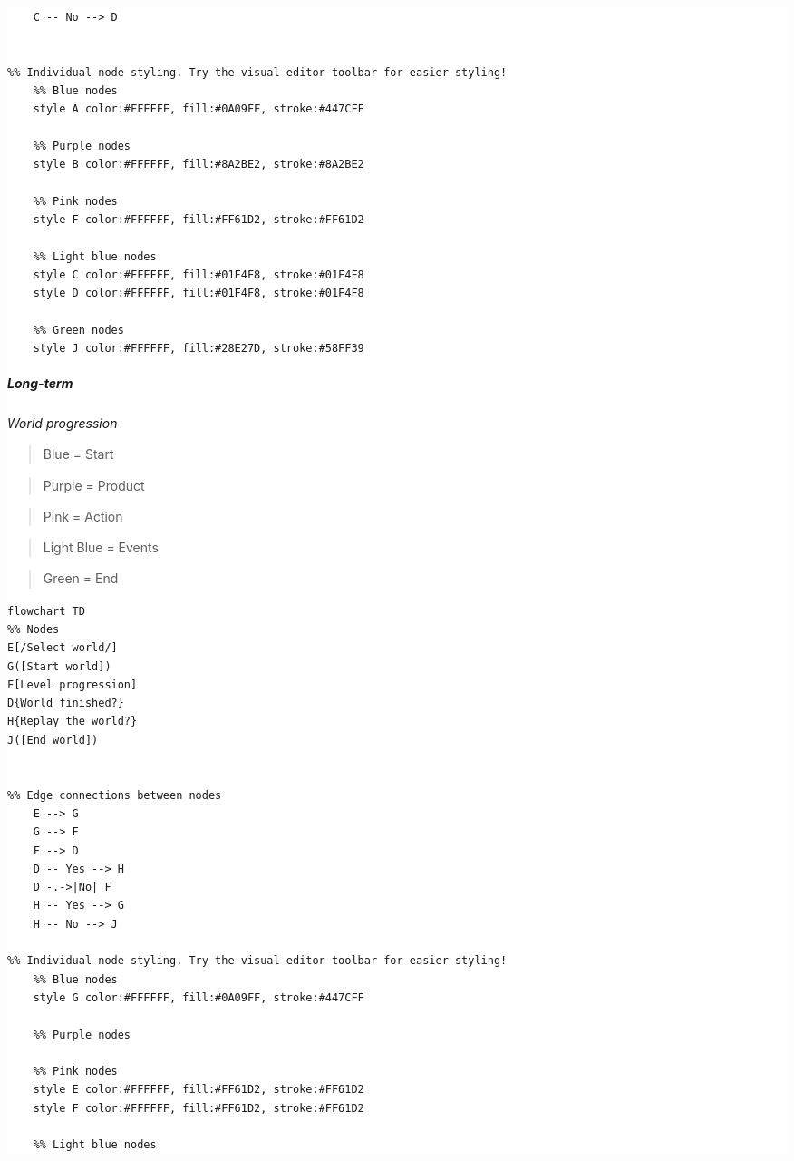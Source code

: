 ```mermaid
    C -- No --> D
  

%% Individual node styling. Try the visual editor toolbar for easier styling!
    %% Blue nodes
    style A color:#FFFFFF, fill:#0A09FF, stroke:#447CFF
  
    %% Purple nodes
    style B color:#FFFFFF, fill:#8A2BE2, stroke:#8A2BE2

    %% Pink nodes  
    style F color:#FFFFFF, fill:#FF61D2, stroke:#FF61D2

    %% Light blue nodes
    style C color:#FFFFFF, fill:#01F4F8, stroke:#01F4F8
    style D color:#FFFFFF, fill:#01F4F8, stroke:#01F4F8

    %% Green nodes
    style J color:#FFFFFF, fill:#28E27D, stroke:#58FF39
```

##### Long-term

*World progression*

> Blue = Start

> Purple = Product

> Pink = Action

> Light Blue = Events

> Green = End

```mermaid
flowchart TD
%% Nodes
E[/Select world/]
G([Start world])
F[Level progression]
D{World finished?}
H{Replay the world?}
J([End world])


%% Edge connections between nodes
    E --> G
    G --> F
    F --> D
    D -- Yes --> H
    D -.->|No| F
    H -- Yes --> G
    H -- No --> J

%% Individual node styling. Try the visual editor toolbar for easier styling!
    %% Blue nodes
    style G color:#FFFFFF, fill:#0A09FF, stroke:#447CFF
  
    %% Purple nodes

    %% Pink nodes  
    style E color:#FFFFFF, fill:#FF61D2, stroke:#FF61D2
    style F color:#FFFFFF, fill:#FF61D2, stroke:#FF61D2

    %% Light blue nodes
```